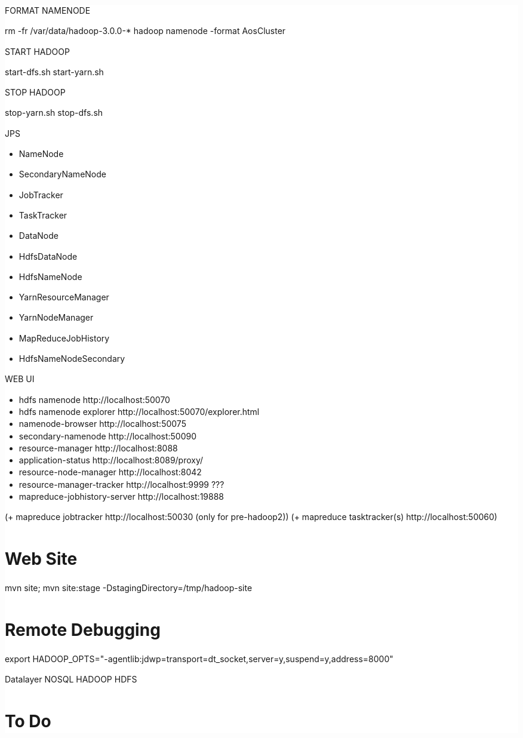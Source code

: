 FORMAT NAMENODE

rm -fr /var/data/hadoop-3.0.0-*
hadoop namenode -format AosCluster

START HADOOP

start-dfs.sh
start-yarn.sh

STOP HADOOP

stop-yarn.sh
stop-dfs.sh

JPS

+ NameNode
+ SecondaryNameNode
+ JobTracker
+ TaskTracker
+ DataNode

+ HdfsDataNode
+ HdfsNameNode
+ YarnResourceManager
+ YarnNodeManager
+ MapReduceJobHistory
+ HdfsNameNodeSecondary

WEB UI

+ hdfs namenode               http://localhost:50070
+ hdfs namenode explorer      http://localhost:50070/explorer.html
+ namenode-browser            http://localhost:50075
+ secondary-namenode          http://localhost:50090
+ resource-manager            http://localhost:8088
+ application-status          http://localhost:8089/proxy/<app-id>
+ resource-node-manager       http://localhost:8042
+ resource-manager-tracker    http://localhost:9999 ???
+ mapreduce-jobhistory-server http://localhost:19888

(+ mapreduce jobtracker       http://localhost:50030 (only for pre-hadoop2))
(+ mapreduce tasktracker(s)   http://localhost:50060)

# Web Site

mvn site; mvn site:stage -DstagingDirectory=/tmp/hadoop-site

# Remote Debugging

export HADOOP_OPTS="-agentlib:jdwp=transport=dt_socket,server=y,suspend=y,address=8000"

Datalayer NOSQL HADOOP HDFS

# To Do
